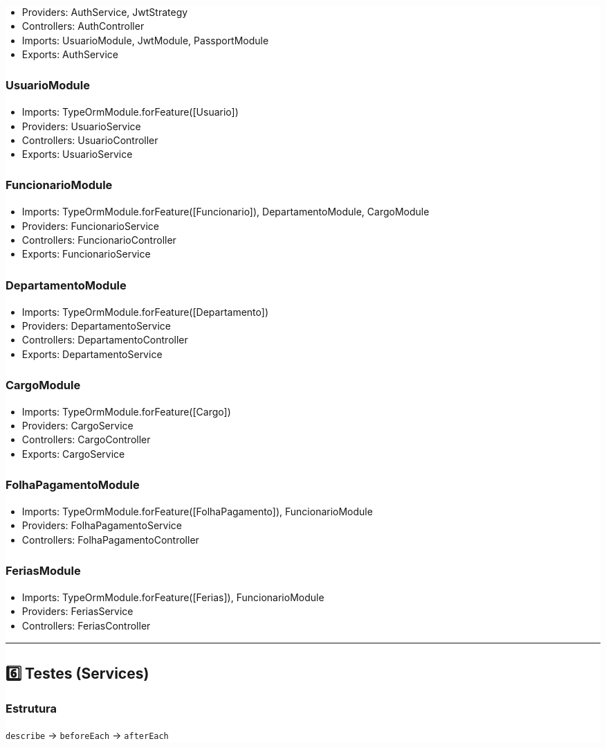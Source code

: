 - Providers: AuthService, JwtStrategy
- Controllers: AuthController
- Imports: UsuarioModule, JwtModule, PassportModule
- Exports: AuthService

### UsuarioModule

- Imports: TypeOrmModule.forFeature([Usuario])
- Providers: UsuarioService
- Controllers: UsuarioController
- Exports: UsuarioService

### FuncionarioModule

- Imports: TypeOrmModule.forFeature([Funcionario]), DepartamentoModule, CargoModule
- Providers: FuncionarioService
- Controllers: FuncionarioController
- Exports: FuncionarioService

### DepartamentoModule

- Imports: TypeOrmModule.forFeature([Departamento])
- Providers: DepartamentoService
- Controllers: DepartamentoController
- Exports: DepartamentoService

### CargoModule

- Imports: TypeOrmModule.forFeature([Cargo])
- Providers: CargoService
- Controllers: CargoController
- Exports: CargoService

### FolhaPagamentoModule

- Imports: TypeOrmModule.forFeature([FolhaPagamento]), FuncionarioModule
- Providers: FolhaPagamentoService
- Controllers: FolhaPagamentoController

### FeriasModule

- Imports: TypeOrmModule.forFeature([Ferias]), FuncionarioModule
- Providers: FeriasService
- Controllers: FeriasController

---

## 6️⃣ Testes (Services)

### Estrutura

`describe` → `beforeEach` → `afterEach`
